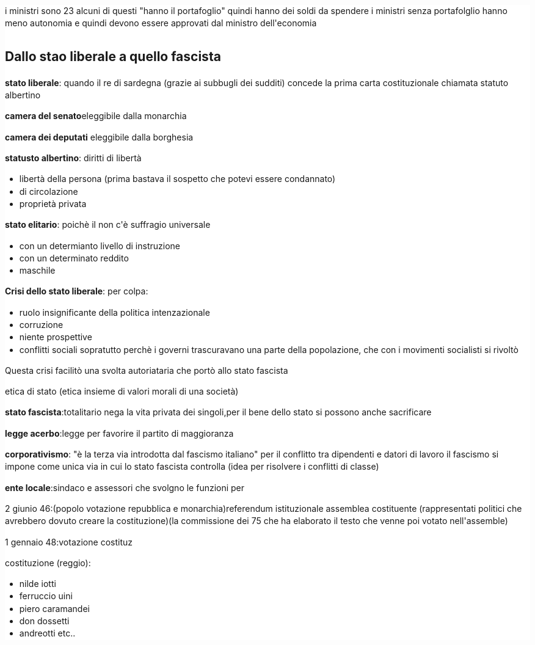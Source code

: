 i ministri sono 23 alcuni di questi "hanno il portafoglio" quindi hanno dei soldi da spendere 
i ministri senza portafolglio hanno meno autonomia e quindi devono essere approvati dal ministro 
dell'economia

## Dallo stao liberale a quello fascista

**stato liberale**:  quando il re di sardegna (grazie ai subbugli dei sudditi) concede la prima carta costituzionale chiamata statuto albertino 

**camera del senato**eleggibile dalla monarchia

**camera dei deputati** eleggibile dalla borghesia

**statusto albertino**: diritti di libertà
- libertà della persona (prima bastava il sospetto che potevi essere condannato)
- di circolazione
- proprietà privata


**stato elitario**: poichè il non c'è suffragio universale
- con un determianto livello di instruzione
- con un determinato reddito
- maschile

**Crisi dello stato liberale**: per colpa:
- ruolo insignificante della politica intenzazionale
- corruzione
- niente prospettive
- conflitti sociali sopratutto perchè i governi trascuravano una parte della popolazione, che con i movimenti socialisti si rivoltò

Questa crisi facilitò una svolta autoriataria che portò allo stato fascista

etica di stato (etica insieme di valori morali di una società)


**stato fascista**:totalitario nega la vita privata dei singoli,per il bene dello stato si possono anche sacrificare 



**legge acerbo**:legge per favorire il partito di maggioranza

**corporativismo**: "è la terza via introdotta dal fascismo italiano" per il conflitto tra dipendenti e datori di lavoro il fascismo si impone come unica via in cui lo stato fascista controlla (idea per risolvere i conflitti di classe)


**ente locale**:sindaco e assessori che svolgno le funzioni per 

2 giunio 46:(popolo votazione repubblica e monarchia)referendum istituzionale 
assemblea costituente (rappresentati politici che avrebbero dovuto creare 
la costituzione)(la commissione dei 75 che ha elaborato il testo che venne
poi votato nell'assemble)

1 gennaio 48:votazione costituz

costituzione (reggio):
- nilde iotti
- ferruccio uini
- piero caramandei
- don dossetti
- andreotti etc..
